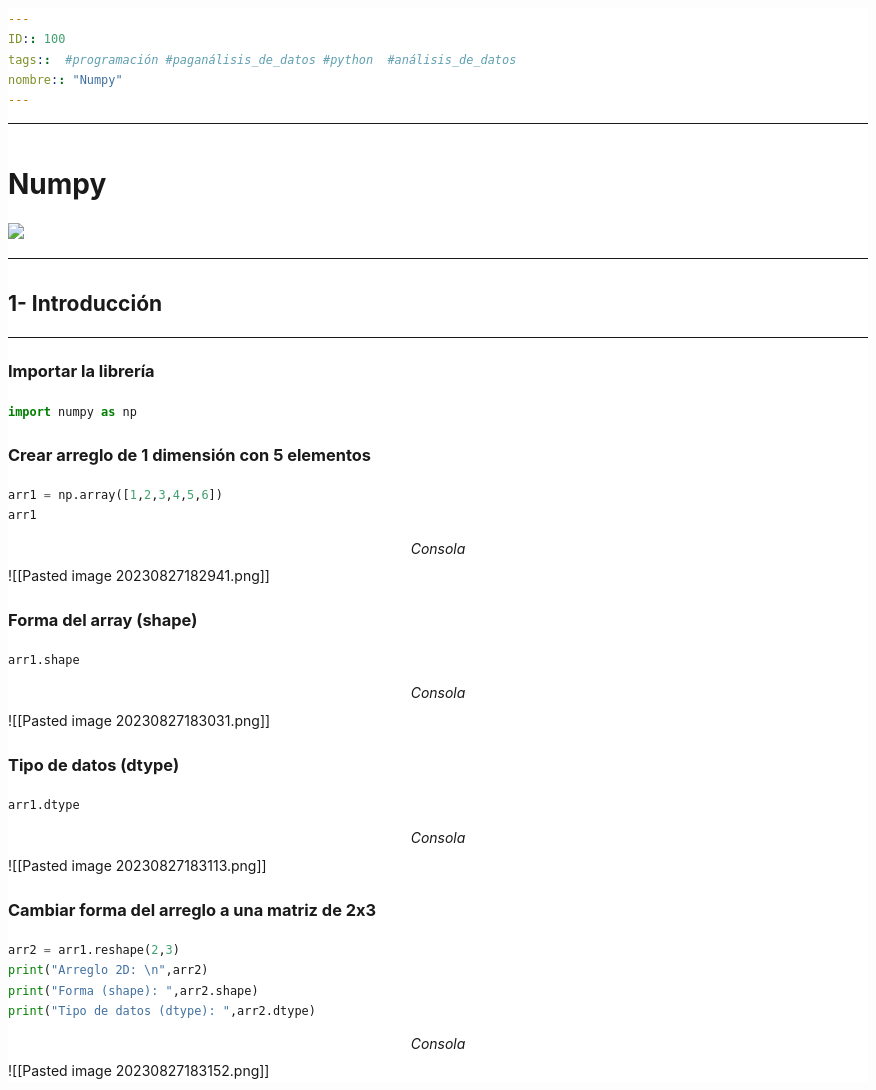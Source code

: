 ```yaml
---
ID:: 100
tags::  #programación #paganálisis_de_datos #python  #análisis_de_datos
nombre:: "Numpy"
---
```

___
# Numpy
![](https://www.youtube.com/watch?v=mKN63jxA8gI&list=PL5C9QKu8AsmUK_7AEP0hSmt-8vcE8gnIB&index=12)

___
## 1- Introducción

___
### Importar la librería
```python
import numpy as np
```

### Crear arreglo de 1 dimensión con 5 elementos

```python
arr1 = np.array([1,2,3,4,5,6])
arr1
```
$$Consola$$
![[Pasted image 20230827182941.png]]

### Forma del array (shape)

```python
arr1.shape
```
$$Consola$$
![[Pasted image 20230827183031.png]]

### Tipo de datos (dtype)
```python
arr1.dtype
```
$$Consola$$
![[Pasted image 20230827183113.png]]

### Cambiar forma del arreglo a una matriz de 2x3
```python
arr2 = arr1.reshape(2,3)
print("Arreglo 2D: \n",arr2)
print("Forma (shape): ",arr2.shape)
print("Tipo de datos (dtype): ",arr2.dtype)
```
$$Consola$$
![[Pasted image 20230827183152.png]]
